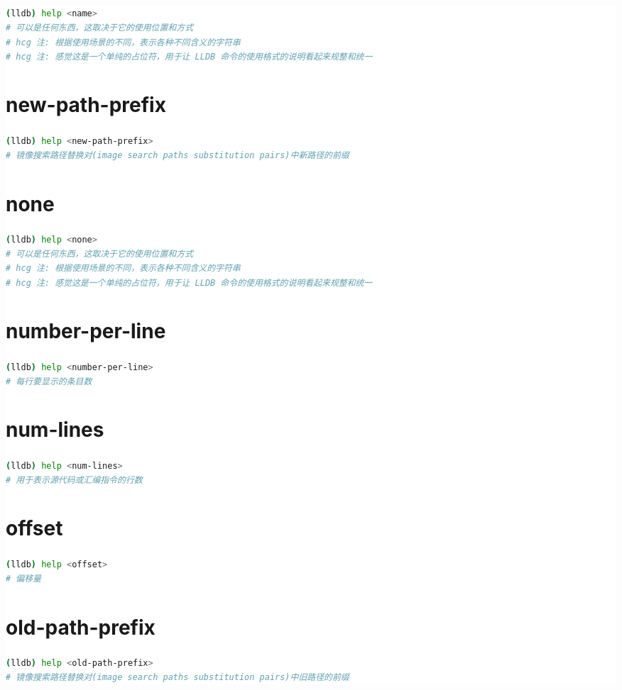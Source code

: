 ```bash
(lldb) help <name>
# 可以是任何东西，这取决于它的使用位置和方式
# hcg 注: 根据使用场景的不同，表示各种不同含义的字符串
# hcg 注: 感觉这是一个单纯的占位符，用于让 LLDB 命令的使用格式的说明看起来规整和统一
```

# new-path-prefix

```bash
(lldb) help <new-path-prefix>
# 镜像搜索路径替换对(image search paths substitution pairs)中新路径的前缀
```

# none

```bash
(lldb) help <none>
# 可以是任何东西，这取决于它的使用位置和方式
# hcg 注: 根据使用场景的不同，表示各种不同含义的字符串
# hcg 注: 感觉这是一个单纯的占位符，用于让 LLDB 命令的使用格式的说明看起来规整和统一
```

# number-per-line

```bash
(lldb) help <number-per-line>
# 每行要显示的条目数
```

# num-lines

```bash
(lldb) help <num-lines>
# 用于表示源代码或汇编指令的行数
```

# offset

```bash
(lldb) help <offset>
# 偏移量
```

# old-path-prefix

```bash
(lldb) help <old-path-prefix>
# 镜像搜索路径替换对(image search paths substitution pairs)中旧路径的前缀
```
